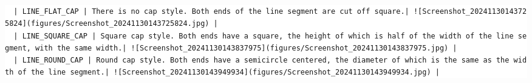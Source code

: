       | LINE_FLAT_CAP | There is no cap style. Both ends of the line segment are cut off square.| ![Screenshot_20241130143725824](figures/Screenshot_20241130143725824.jpg) |
      | LINE_SQUARE_CAP | Square cap style. Both ends have a square, the height of which is half of the width of the line segment, with the same width.| ![Screenshot_20241130143837975](figures/Screenshot_20241130143837975.jpg) |
      | LINE_ROUND_CAP | Round cap style. Both ends have a semicircle centered, the diameter of which is the same as the width of the line segment.| ![Screenshot_20241130143949934](figures/Screenshot_20241130143949934.jpg) |
